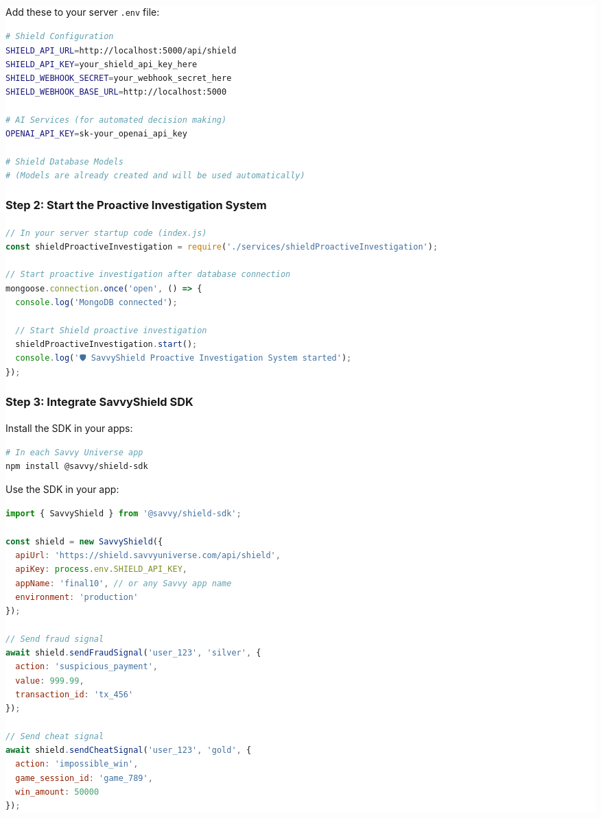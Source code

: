 Add these to your server `.env` file:

```bash
# Shield Configuration
SHIELD_API_URL=http://localhost:5000/api/shield
SHIELD_API_KEY=your_shield_api_key_here
SHIELD_WEBHOOK_SECRET=your_webhook_secret_here
SHIELD_WEBHOOK_BASE_URL=http://localhost:5000

# AI Services (for automated decision making)
OPENAI_API_KEY=sk-your_openai_api_key

# Shield Database Models
# (Models are already created and will be used automatically)
```

### **Step 2: Start the Proactive Investigation System**

```javascript
// In your server startup code (index.js)
const shieldProactiveInvestigation = require('./services/shieldProactiveInvestigation');

// Start proactive investigation after database connection
mongoose.connection.once('open', () => {
  console.log('MongoDB connected');
  
  // Start Shield proactive investigation
  shieldProactiveInvestigation.start();
  console.log('🛡️ SavvyShield Proactive Investigation System started');
});
```

### **Step 3: Integrate SavvyShield SDK**

Install the SDK in your apps:

```bash
# In each Savvy Universe app
npm install @savvy/shield-sdk
```

Use the SDK in your app:

```javascript
import { SavvyShield } from '@savvy/shield-sdk';

const shield = new SavvyShield({
  apiUrl: 'https://shield.savvyuniverse.com/api/shield',
  apiKey: process.env.SHIELD_API_KEY,
  appName: 'final10', // or any Savvy app name
  environment: 'production'
});

// Send fraud signal
await shield.sendFraudSignal('user_123', 'silver', {
  action: 'suspicious_payment',
  value: 999.99,
  transaction_id: 'tx_456'
});

// Send cheat signal
await shield.sendCheatSignal('user_123', 'gold', {
  action: 'impossible_win',
  game_session_id: 'game_789',
  win_amount: 50000
});
```
